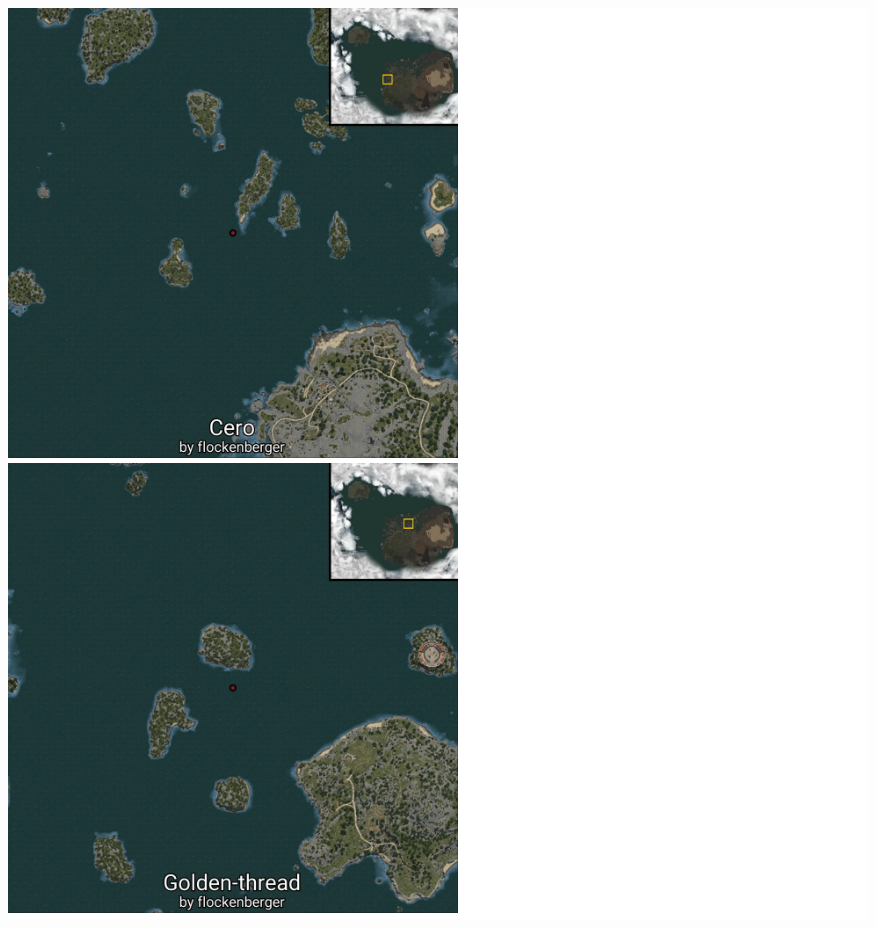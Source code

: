 <img src="./High-quality Fish_Cero_Preview.webp" width="450"/> <img src="./High-quality Fish_Golden-thread_Preview.webp" width="450"/>